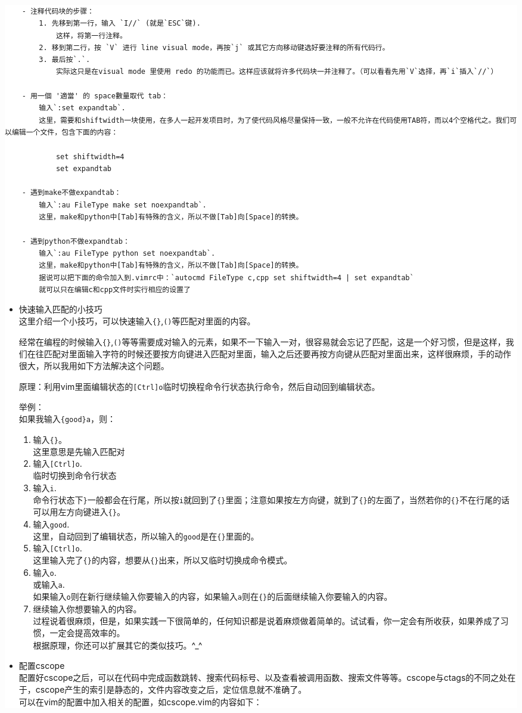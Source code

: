 		- 注释代码块的步骤：  
			1. 先移到第一行，输入 `I//` (就是`ESC`键).  
				这样，将第一行注释。  
			2. 移到第二行，按 `V` 进行 line visual mode，再按`j` 或其它方向移动键选好要注释的所有代码行。  
			3. 最后按`.`.  
				实际这只是在visual mode 里使用 redo 的功能而已。这样应该就将许多代码块一并注释了。（可以看看先用`V`选择，再`i`插入`//`）  
  
		- 用一個 '適當' 的 space數量取代 tab：  
			输入`:set expandtab`.  
			这里，需要和shiftwidth一块使用，在多人一起开发项目时，为了使代码风格尽量保持一致，一般不允许在代码使用TAB符，而以4个空格代之。我们可以编辑一个文件，包含下面的内容：  
  
				set shiftwidth=4  
				set expandtab  
  
		- 遇到make不做expandtab：  
			输入`:au FileType make set noexpandtab`.  
			这里，make和python中[Tab]有特殊的含义，所以不做[Tab]向[Space]的转换。  
  
		- 遇到python不做expandtab：  
			输入`:au FileType python set noexpandtab`.  
			这里，make和python中[Tab]有特殊的含义，所以不做[Tab]向[Space]的转换。  
			据说可以把下面的命令加入到.vimrc中：`autocmd FileType c,cpp set shiftwidth=4 | set expandtab`  
			就可以只在编辑c和cpp文件时实行相应的设置了  
  
* 快速输入匹配的小技巧  
	这里介绍一个小技巧，可以快速输入`{}`,`()`等匹配对里面的内容。  
  
	经常在编程的时候输入`{}`,`()`等等需要成对输入的元素，如果不一下输入一对，很容易就会忘记了匹配，这是一个好习惯，但是这样，我们在往匹配对里面输入字符的时候还要按方向键进入匹配对里面，输入之后还要再按方向键从匹配对里面出来，这样很麻烦，手的动作很大，所以我用如下方法解决这个问题。  
  
	原理：利用vim里面编辑状态的`[Ctrl]o`临时切换程命令行状态执行命令，然后自动回到编辑状态。  
  
	举例：  
	如果我输入`{good}a`，则：  
	1. 输入`{}`。  
		这里意思是先输入匹配对  
	2. 输入`[Ctrl]o`.  
		临时切换到命令行状态  
	3. 输入`i`.  
		命令行状态下`}`一般都会在行尾，所以按`i`就回到了`{}`里面；注意如果按左方向键，就到了`{}`的左面了，当然若你的`{}`不在行尾的话可以用左方向键进入`{}`。  
	4.  输入`good`.  
		这里，自动回到了编辑状态，所以输入的`good`是在`{}`里面的。  
	5.  输入`[Ctrl]o`.  
		这里输入完了`{}`的内容，想要从`{}`出来，所以又临时切换成命令模式。  
	6.  输入`o`.  
		或输入`a`.  
		如果输入`o`则在新行继续输入你要输入的内容，如果输入`a`则在`{}`的后面继续输入你要输入的内容。  
	7.  继续输入你想要输入的内容。  
		过程说着很麻烦，但是，如果实践一下很简单的，任何知识都是说着麻烦做着简单的。试试看，你一定会有所收获，如果养成了习惯，一定会提高效率的。  
		根据原理，你还可以扩展其它的类似技巧。^_^  
  
* 配置cscope  
	配置好cscope之后，可以在代码中完成函数跳转、搜索代码标号、以及查看被调用函数、搜索文件等等。cscope与ctags的不同之处在于，cscope产生的索引是静态的，文件内容改变之后，定位信息就不准确了。  
	可以在vim的配置中加入相关的配置，如cscope.vim的内容如下：  
